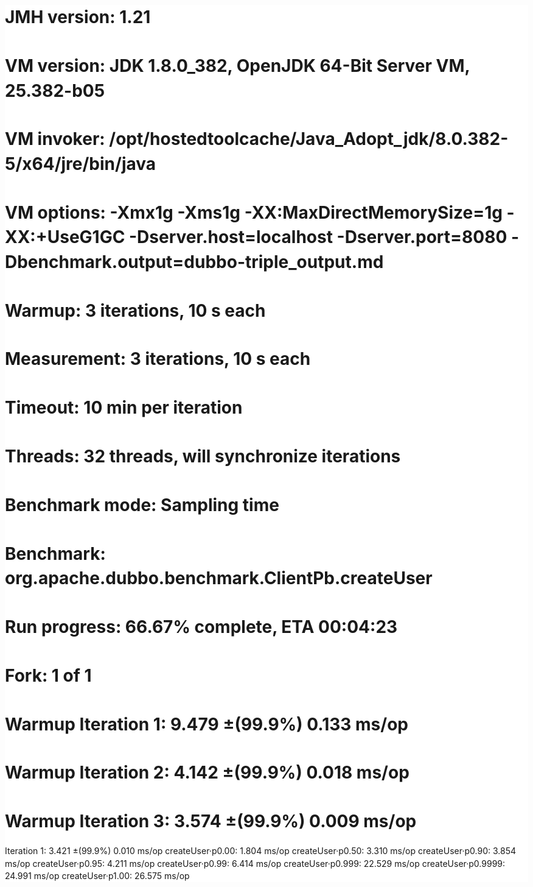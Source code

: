 
# JMH version: 1.21
# VM version: JDK 1.8.0_382, OpenJDK 64-Bit Server VM, 25.382-b05
# VM invoker: /opt/hostedtoolcache/Java_Adopt_jdk/8.0.382-5/x64/jre/bin/java
# VM options: -Xmx1g -Xms1g -XX:MaxDirectMemorySize=1g -XX:+UseG1GC -Dserver.host=localhost -Dserver.port=8080 -Dbenchmark.output=dubbo-triple_output.md
# Warmup: 3 iterations, 10 s each
# Measurement: 3 iterations, 10 s each
# Timeout: 10 min per iteration
# Threads: 32 threads, will synchronize iterations
# Benchmark mode: Sampling time
# Benchmark: org.apache.dubbo.benchmark.ClientPb.createUser

# Run progress: 66.67% complete, ETA 00:04:23
# Fork: 1 of 1
# Warmup Iteration   1: 9.479 ±(99.9%) 0.133 ms/op
# Warmup Iteration   2: 4.142 ±(99.9%) 0.018 ms/op
# Warmup Iteration   3: 3.574 ±(99.9%) 0.009 ms/op
Iteration   1: 3.421 ±(99.9%) 0.010 ms/op
                 createUser·p0.00:   1.804 ms/op
                 createUser·p0.50:   3.310 ms/op
                 createUser·p0.90:   3.854 ms/op
                 createUser·p0.95:   4.211 ms/op
                 createUser·p0.99:   6.414 ms/op
                 createUser·p0.999:  22.529 ms/op
                 createUser·p0.9999: 24.991 ms/op
                 createUser·p1.00:   26.575 ms/op
